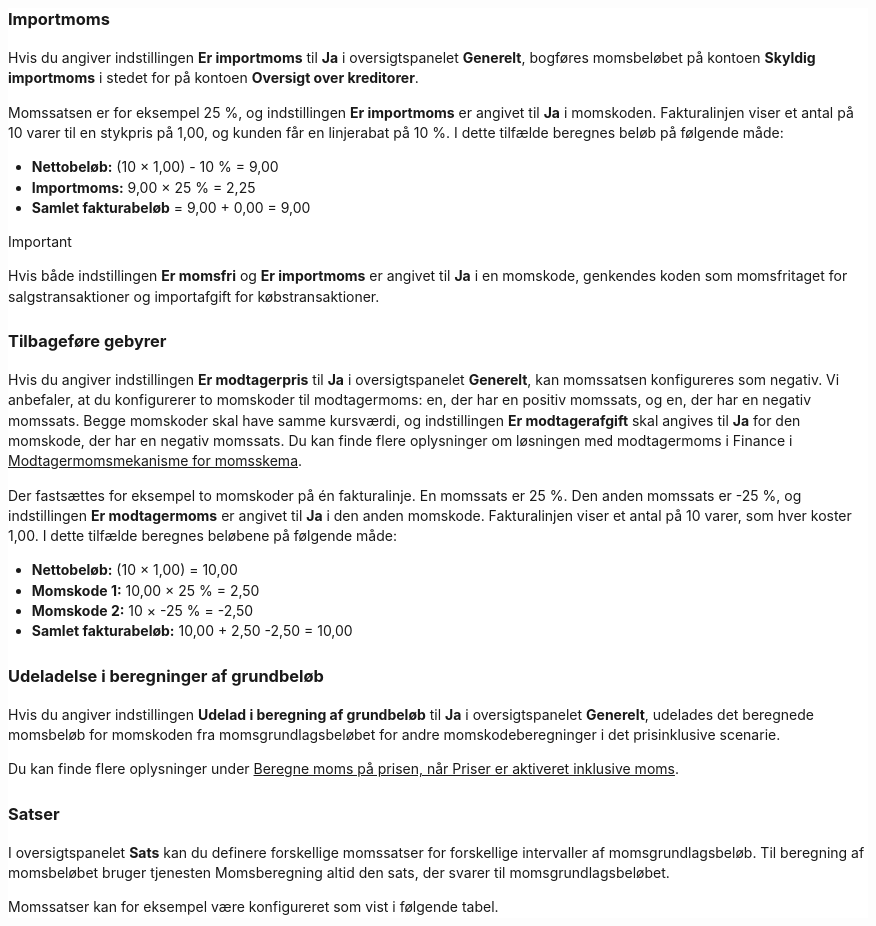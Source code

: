 ### <a name="use-tax"></a>Importmoms

Hvis du angiver indstillingen **Er importmoms** til **Ja** i oversigtspanelet **Generelt**, bogføres momsbeløbet på kontoen **Skyldig importmoms** i stedet for på kontoen **Oversigt over kreditorer**.

Momssatsen er for eksempel 25 %, og indstillingen **Er importmoms** er angivet til **Ja** i momskoden. Fakturalinjen viser et antal på 10 varer til en stykpris på 1,00, og kunden får en linjerabat på 10 %. I dette tilfælde beregnes beløb på følgende måde:

- **Nettobeløb:** (10 × 1,00) - 10 % = 9,00 
- **Importmoms:** 9,00 × 25 % = 2,25
- **Samlet fakturabeløb** = 9,00 + 0,00 = 9,00

> [!IMPORTANT]
> Hvis både indstillingen **Er momsfri** og **Er importmoms** er angivet til **Ja** i en momskode, genkendes koden som momsfritaget for salgstransaktioner og importafgift for købstransaktioner.

### <a name="reverse-charges"></a>Tilbageføre gebyrer

Hvis du angiver indstillingen **Er modtagerpris** til **Ja** i oversigtspanelet **Generelt**, kan momssatsen konfigureres som negativ. Vi anbefaler, at du konfigurerer to momskoder til modtagermoms: en, der har en positiv momssats, og en, der har en negativ momssats. Begge momskoder skal have samme kursværdi, og indstillingen **Er modtagerafgift** skal angives til **Ja** for den momskode, der har en negativ momssats. Du kan finde flere oplysninger om løsningen med modtagermoms i Finance i [Modtagermomsmekanisme for momsskema](emea-reverse-charge.md).

Der fastsættes for eksempel to momskoder på én fakturalinje. En momssats er 25 %. Den anden momssats er -25 %, og indstillingen **Er modtagermoms** er angivet til **Ja** i den anden momskode. Fakturalinjen viser et antal på 10 varer, som hver koster 1,00. I dette tilfælde beregnes beløbene på følgende måde:

- **Nettobeløb:** (10 × 1,00) = 10,00 
- **Momskode 1:** 10,00 × 25 % = 2,50
- **Momskode 2:** 10 × -25 % = -2,50
- **Samlet fakturabeløb:** 10,00 + 2,50 -2,50 = 10,00

### <a name="exclusion-from-base-amount-calculations"></a>Udeladelse i beregninger af grundbeløb

Hvis du angiver indstillingen **Udelad i beregning af grundbeløb** til **Ja** i oversigtspanelet **Generelt**, udelades det beregnede momsbeløb for momskoden fra momsgrundlagsbeløbet for andre momskodeberegninger i det prisinklusive scenarie.

Du kan finde flere oplysninger under [Beregne moms på prisen, når Priser er aktiveret inklusive moms](global-exclude-from-tax-base-amount-calculation.md).

### <a name="rates"></a>Satser

I oversigtspanelet **Sats** kan du definere forskellige momssatser for forskellige intervaller af momsgrundlagsbeløb. Til beregning af momsbeløbet bruger tjenesten Momsberegning altid den sats, der svarer til momsgrundlagsbeløbet.

Momssatser kan for eksempel være konfigureret som vist i følgende tabel.
